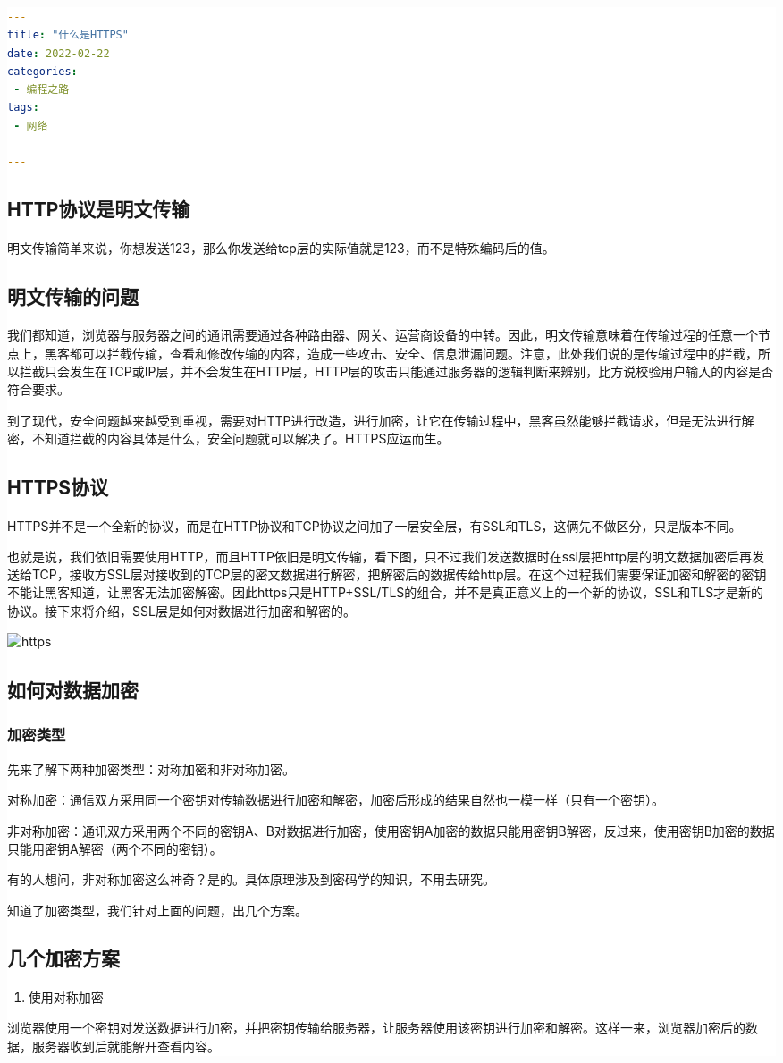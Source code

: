 ```yaml
---
title: "什么是HTTPS"
date: 2022-02-22
categories:
 - 编程之路
tags:
 - 网络

---
```


## HTTP协议是明文传输

明文传输简单来说，你想发送123，那么你发送给tcp层的实际值就是123，而不是特殊编码后的值。

## 明文传输的问题

我们都知道，浏览器与服务器之间的通讯需要通过各种路由器、网关、运营商设备的中转。因此，明文传输意味着在传输过程的任意一个节点上，黑客都可以拦截传输，查看和修改传输的内容，造成一些攻击、安全、信息泄漏问题。注意，此处我们说的是传输过程中的拦截，所以拦截只会发生在TCP或IP层，并不会发生在HTTP层，HTTP层的攻击只能通过服务器的逻辑判断来辨别，比方说校验用户输入的内容是否符合要求。

到了现代，安全问题越来越受到重视，需要对HTTP进行改造，进行加密，让它在传输过程中，黑客虽然能够拦截请求，但是无法进行解密，不知道拦截的内容具体是什么，安全问题就可以解决了。HTTPS应运而生。

## HTTPS协议

HTTPS并不是一个全新的协议，而是在HTTP协议和TCP协议之间加了一层安全层，有SSL和TLS，这俩先不做区分，只是版本不同。

也就是说，我们依旧需要使用HTTP，而且HTTP依旧是明文传输，看下图，只不过我们发送数据时在ssl层把http层的明文数据加密后再发送给TCP，接收方SSL层对接收到的TCP层的密文数据进行解密，把解密后的数据传给http层。在这个过程我们需要保证加密和解密的密钥不能让黑客知道，让黑客无法加密解密。因此https只是HTTP+SSL/TLS的组合，并不是真正意义上的一个新的协议，SSL和TLS才是新的协议。接下来将介绍，SSL层是如何对数据进行加密和解密的。

![https](https://www.nullpointer.site/images/https.png)

## 如何对数据加密

### 加密类型

先来了解下两种加密类型：对称加密和非对称加密。

对称加密：通信双方采用同一个密钥对传输数据进行加密和解密，加密后形成的结果自然也一模一样（只有一个密钥）。

非对称加密：通讯双方采用两个不同的密钥A、B对数据进行加密，使用密钥A加密的数据只能用密钥B解密，反过来，使用密钥B加密的数据只能用密钥A解密（两个不同的密钥）。

有的人想问，非对称加密这么神奇？是的。具体原理涉及到密码学的知识，不用去研究。

知道了加密类型，我们针对上面的问题，出几个方案。

## 几个加密方案

1. 使用对称加密

浏览器使用一个密钥对发送数据进行加密，并把密钥传输给服务器，让服务器使用该密钥进行加密和解密。这样一来，浏览器加密后的数据，服务器收到后就能解开查看内容。
